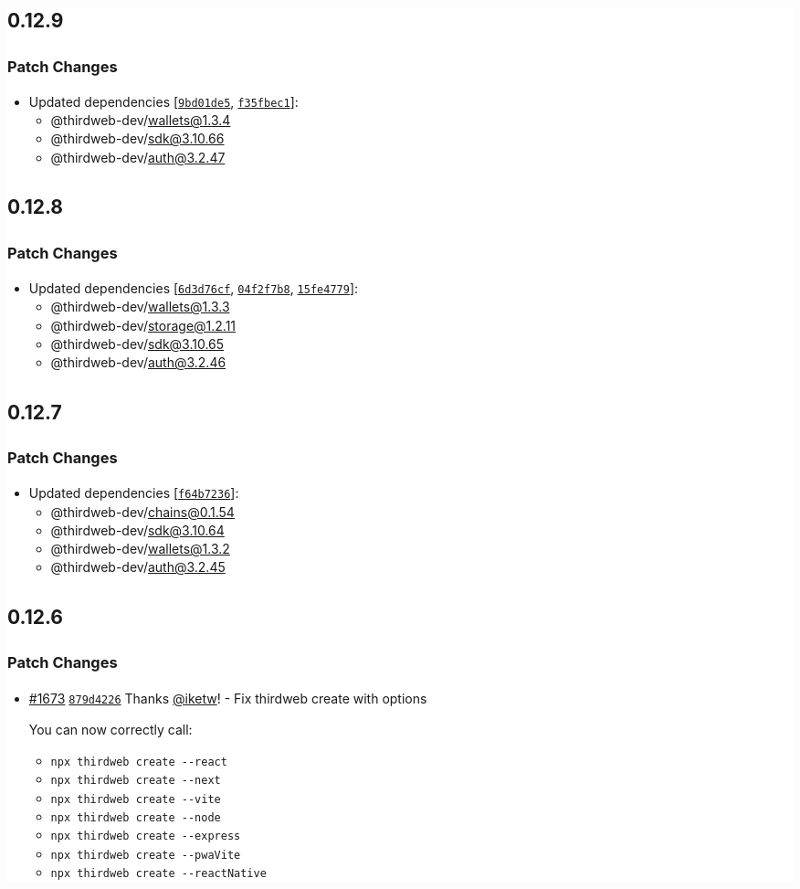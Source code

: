 ## 0.12.9

### Patch Changes

- Updated dependencies [[`9bd01de5`](https://github.com/thirdweb-dev/js/commit/9bd01de5f9c388e758fba9af7899dc4a9c5a0101), [`f35fbec1`](https://github.com/thirdweb-dev/js/commit/f35fbec1be14332d06e73b5f44f66975ef311d6c)]:
  - @thirdweb-dev/wallets@1.3.4
  - @thirdweb-dev/sdk@3.10.66
  - @thirdweb-dev/auth@3.2.47

## 0.12.8

### Patch Changes

- Updated dependencies [[`6d3d76cf`](https://github.com/thirdweb-dev/js/commit/6d3d76cff8018015faa191a1f8bd4f34506a6650), [`04f2f7b8`](https://github.com/thirdweb-dev/js/commit/04f2f7b8ff5f19345d868fc515a24ccd6ffd0ab9), [`15fe4779`](https://github.com/thirdweb-dev/js/commit/15fe4779f4b99e51afe214ac3ebb31f611089787)]:
  - @thirdweb-dev/wallets@1.3.3
  - @thirdweb-dev/storage@1.2.11
  - @thirdweb-dev/sdk@3.10.65
  - @thirdweb-dev/auth@3.2.46

## 0.12.7

### Patch Changes

- Updated dependencies [[`f64b7236`](https://github.com/thirdweb-dev/js/commit/f64b7236bbcc5b15fea582db22f120d71d9e126f)]:
  - @thirdweb-dev/chains@0.1.54
  - @thirdweb-dev/sdk@3.10.64
  - @thirdweb-dev/wallets@1.3.2
  - @thirdweb-dev/auth@3.2.45

## 0.12.6

### Patch Changes

- [#1673](https://github.com/thirdweb-dev/js/pull/1673) [`879d4226`](https://github.com/thirdweb-dev/js/commit/879d4226f682795a48f37493d8fa1e6fbc1f2f7b) Thanks [@iketw](https://github.com/iketw)! - Fix thirdweb create with options

  You can now correctly call:

  - `npx thirdweb create --react`
  - `npx thirdweb create --next`
  - `npx thirdweb create --vite`
  - `npx thirdweb create --node`
  - `npx thirdweb create --express`
  - `npx thirdweb create --pwaVite`
  - `npx thirdweb create --reactNative`
